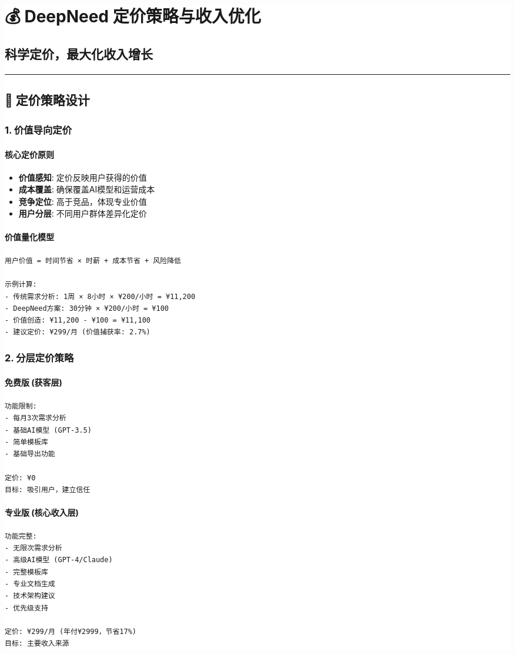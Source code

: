 # 💰 DeepNeed 定价策略与收入优化
## 科学定价，最大化收入增长

---

## 🎯 定价策略设计

### **1. 价值导向定价**

#### **核心定价原则**
- **价值感知**: 定价反映用户获得的价值
- **成本覆盖**: 确保覆盖AI模型和运营成本
- **竞争定位**: 高于竞品，体现专业价值
- **用户分层**: 不同用户群体差异化定价

#### **价值量化模型**
```
用户价值 = 时间节省 × 时薪 + 成本节省 + 风险降低

示例计算:
- 传统需求分析: 1周 × 8小时 × ¥200/小时 = ¥11,200
- DeepNeed方案: 30分钟 × ¥200/小时 = ¥100
- 价值创造: ¥11,200 - ¥100 = ¥11,100
- 建议定价: ¥299/月 (价值捕获率: 2.7%)
```

### **2. 分层定价策略**

#### **免费版 (获客层)**
```
功能限制:
- 每月3次需求分析
- 基础AI模型 (GPT-3.5)
- 简单模板库
- 基础导出功能

定价: ¥0
目标: 吸引用户，建立信任
```

#### **专业版 (核心收入层)**
```
功能完整:
- 无限次需求分析
- 高级AI模型 (GPT-4/Claude)
- 完整模板库
- 专业文档生成
- 技术架构建议
- 优先级支持

定价: ¥299/月 (年付¥2999，节省17%)
目标: 主要收入来源
```
